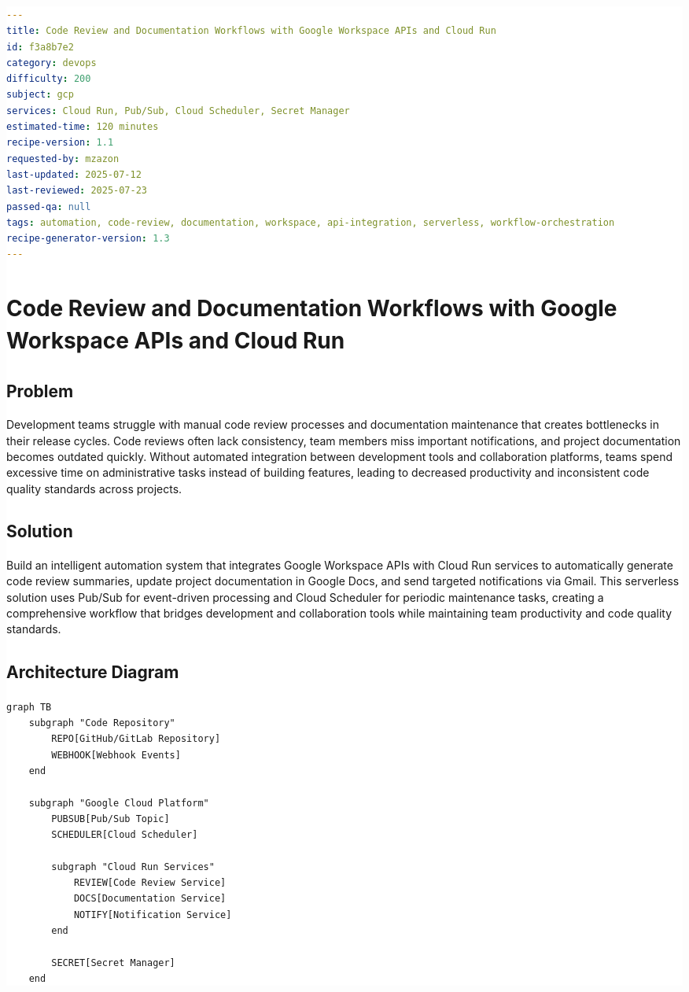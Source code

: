 ```yaml
---
title: Code Review and Documentation Workflows with Google Workspace APIs and Cloud Run
id: f3a8b7e2
category: devops
difficulty: 200
subject: gcp
services: Cloud Run, Pub/Sub, Cloud Scheduler, Secret Manager
estimated-time: 120 minutes
recipe-version: 1.1
requested-by: mzazon
last-updated: 2025-07-12
last-reviewed: 2025-07-23
passed-qa: null
tags: automation, code-review, documentation, workspace, api-integration, serverless, workflow-orchestration
recipe-generator-version: 1.3
---
```


# Code Review and Documentation Workflows with Google Workspace APIs and Cloud Run

## Problem

Development teams struggle with manual code review processes and documentation maintenance that creates bottlenecks in their release cycles. Code reviews often lack consistency, team members miss important notifications, and project documentation becomes outdated quickly. Without automated integration between development tools and collaboration platforms, teams spend excessive time on administrative tasks instead of building features, leading to decreased productivity and inconsistent code quality standards across projects.

## Solution

Build an intelligent automation system that integrates Google Workspace APIs with Cloud Run services to automatically generate code review summaries, update project documentation in Google Docs, and send targeted notifications via Gmail. This serverless solution uses Pub/Sub for event-driven processing and Cloud Scheduler for periodic maintenance tasks, creating a comprehensive workflow that bridges development and collaboration tools while maintaining team productivity and code quality standards.

## Architecture Diagram

```mermaid
graph TB
    subgraph "Code Repository"
        REPO[GitHub/GitLab Repository]
        WEBHOOK[Webhook Events]
    end
    
    subgraph "Google Cloud Platform"
        PUBSUB[Pub/Sub Topic]
        SCHEDULER[Cloud Scheduler]
        
        subgraph "Cloud Run Services"
            REVIEW[Code Review Service]
            DOCS[Documentation Service]
            NOTIFY[Notification Service]
        end
        
        SECRET[Secret Manager]
    end
```